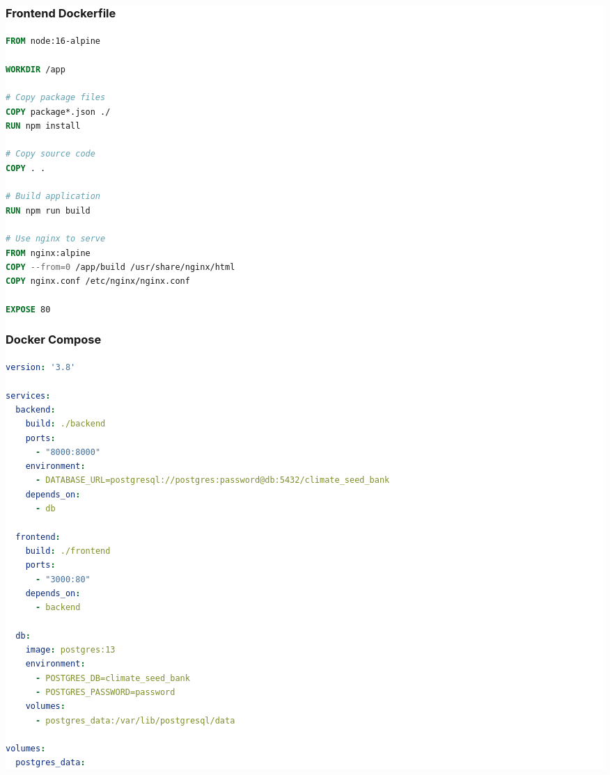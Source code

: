 ### Frontend Dockerfile
```dockerfile
FROM node:16-alpine

WORKDIR /app

# Copy package files
COPY package*.json ./
RUN npm install

# Copy source code
COPY . .

# Build application
RUN npm run build

# Use nginx to serve
FROM nginx:alpine
COPY --from=0 /app/build /usr/share/nginx/html
COPY nginx.conf /etc/nginx/nginx.conf

EXPOSE 80
```

### Docker Compose
```yaml
version: '3.8'

services:
  backend:
    build: ./backend
    ports:
      - "8000:8000"
    environment:
      - DATABASE_URL=postgresql://postgres:password@db:5432/climate_seed_bank
    depends_on:
      - db

  frontend:
    build: ./frontend
    ports:
      - "3000:80"
    depends_on:
      - backend

  db:
    image: postgres:13
    environment:
      - POSTGRES_DB=climate_seed_bank
      - POSTGRES_PASSWORD=password
    volumes:
      - postgres_data:/var/lib/postgresql/data

volumes:
  postgres_data:
```
